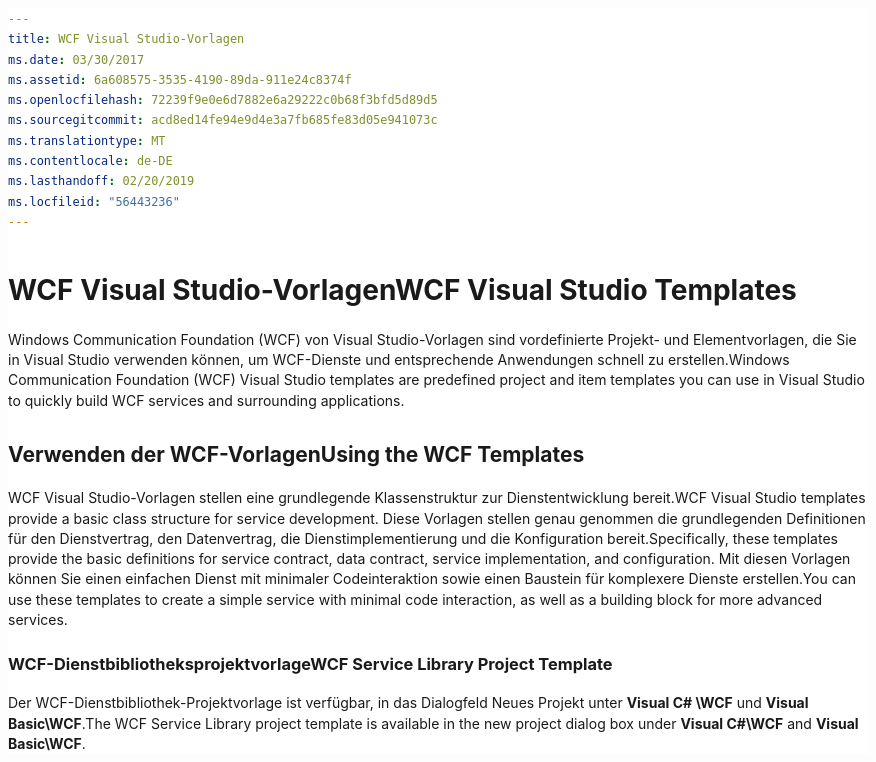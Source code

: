 ```yaml
---
title: WCF Visual Studio-Vorlagen
ms.date: 03/30/2017
ms.assetid: 6a608575-3535-4190-89da-911e24c8374f
ms.openlocfilehash: 72239f9e0e6d7882e6a29222c0b68f3bfd5d89d5
ms.sourcegitcommit: acd8ed14fe94e9d4e3a7fb685fe83d05e941073c
ms.translationtype: MT
ms.contentlocale: de-DE
ms.lasthandoff: 02/20/2019
ms.locfileid: "56443236"
---
```

# <a name="wcf-visual-studio-templates"></a><span data-ttu-id="a4c06-102">WCF Visual Studio-Vorlagen</span><span class="sxs-lookup"><span data-stu-id="a4c06-102">WCF Visual Studio Templates</span></span>
<span data-ttu-id="a4c06-103">Windows Communication Foundation (WCF) von Visual Studio-Vorlagen sind vordefinierte Projekt- und Elementvorlagen, die Sie in Visual Studio verwenden können, um WCF-Dienste und entsprechende Anwendungen schnell zu erstellen.</span><span class="sxs-lookup"><span data-stu-id="a4c06-103">Windows Communication Foundation (WCF) Visual Studio templates are predefined project and item templates you can use in Visual Studio to quickly build WCF services and surrounding applications.</span></span>  
  
## <a name="using-the-wcf-templates"></a><span data-ttu-id="a4c06-104">Verwenden der WCF-Vorlagen</span><span class="sxs-lookup"><span data-stu-id="a4c06-104">Using the WCF Templates</span></span>  
 <span data-ttu-id="a4c06-105">WCF Visual Studio-Vorlagen stellen eine grundlegende Klassenstruktur zur Dienstentwicklung bereit.</span><span class="sxs-lookup"><span data-stu-id="a4c06-105">WCF Visual Studio templates provide a basic class structure for service development.</span></span> <span data-ttu-id="a4c06-106">Diese Vorlagen stellen genau genommen die grundlegenden Definitionen für den Dienstvertrag, den Datenvertrag, die Dienstimplementierung und die Konfiguration bereit.</span><span class="sxs-lookup"><span data-stu-id="a4c06-106">Specifically, these templates provide the basic definitions for service contract, data contract, service implementation, and configuration.</span></span> <span data-ttu-id="a4c06-107">Mit diesen Vorlagen können Sie einen einfachen Dienst mit minimaler Codeinteraktion sowie einen Baustein für komplexere Dienste erstellen.</span><span class="sxs-lookup"><span data-stu-id="a4c06-107">You can use these templates to create a simple service with minimal code interaction, as well as a building block for more advanced services.</span></span>  
  
### <a name="wcf-service-library-project-template"></a><span data-ttu-id="a4c06-108">WCF-Dienstbibliotheksprojektvorlage</span><span class="sxs-lookup"><span data-stu-id="a4c06-108">WCF Service Library Project Template</span></span>  
 <span data-ttu-id="a4c06-109">Der WCF-Dienstbibliothek-Projektvorlage ist verfügbar, in das Dialogfeld Neues Projekt unter **Visual C# \WCF** und **Visual Basic\WCF**.</span><span class="sxs-lookup"><span data-stu-id="a4c06-109">The WCF Service Library project template is available in the new project dialog box under **Visual C#\WCF** and **Visual Basic\WCF**.</span></span>  
  